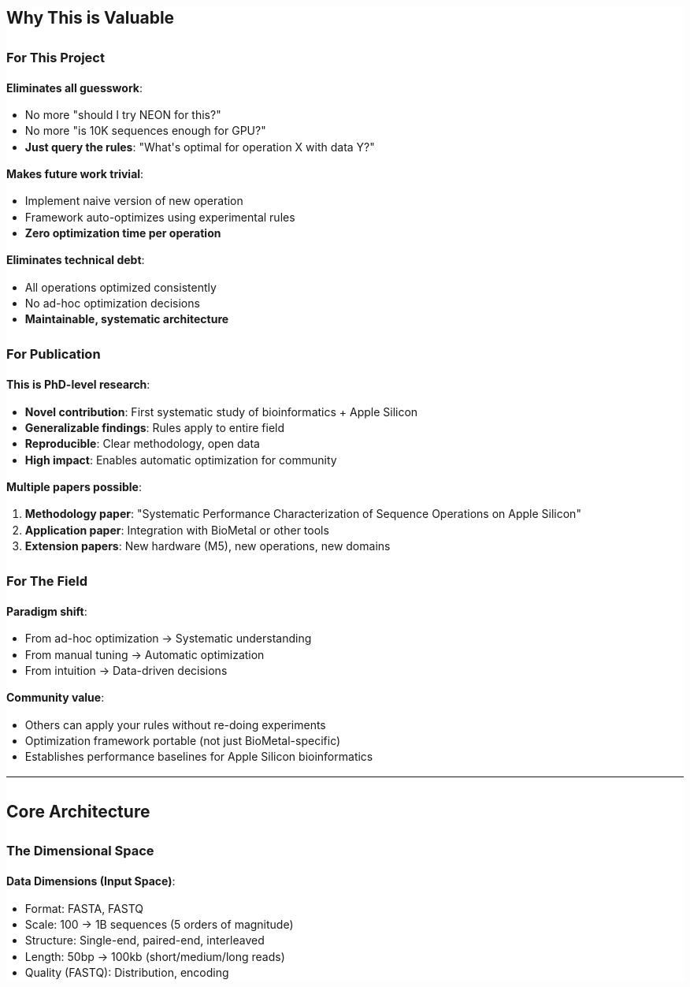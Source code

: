 
## Why This is Valuable

### For This Project

**Eliminates all guesswork**:
- No more "should I try NEON for this?"
- No more "is 10K sequences enough for GPU?"
- **Just query the rules**: "What's optimal for operation X with data Y?"

**Makes future work trivial**:
- Implement naive version of new operation
- Framework auto-optimizes using experimental rules
- **Zero optimization time per operation**

**Eliminates technical debt**:
- All operations optimized consistently
- No ad-hoc optimization decisions
- **Maintainable, systematic architecture**

### For Publication

**This is PhD-level research**:
- **Novel contribution**: First systematic study of bioinformatics + Apple Silicon
- **Generalizable findings**: Rules apply to entire field
- **Reproducible**: Clear methodology, open data
- **High impact**: Enables automatic optimization for community

**Multiple papers possible**:
1. **Methodology paper**: "Systematic Performance Characterization of Sequence Operations on Apple Silicon"
2. **Application paper**: Integration with BioMetal or other tools
3. **Extension papers**: New hardware (M5), new operations, new domains

### For The Field

**Paradigm shift**:
- From ad-hoc optimization → Systematic understanding
- From manual tuning → Automatic optimization
- From intuition → Data-driven decisions

**Community value**:
- Others can apply your rules without re-doing experiments
- Optimization framework portable (not just BioMetal-specific)
- Establishes performance baselines for Apple Silicon bioinformatics

---

## Core Architecture

### The Dimensional Space

**Data Dimensions (Input Space)**:
- Format: FASTA, FASTQ
- Scale: 100 → 1B sequences (5 orders of magnitude)
- Structure: Single-end, paired-end, interleaved
- Length: 50bp → 100kb (short/medium/long reads)
- Quality (FASTQ): Distribution, encoding
